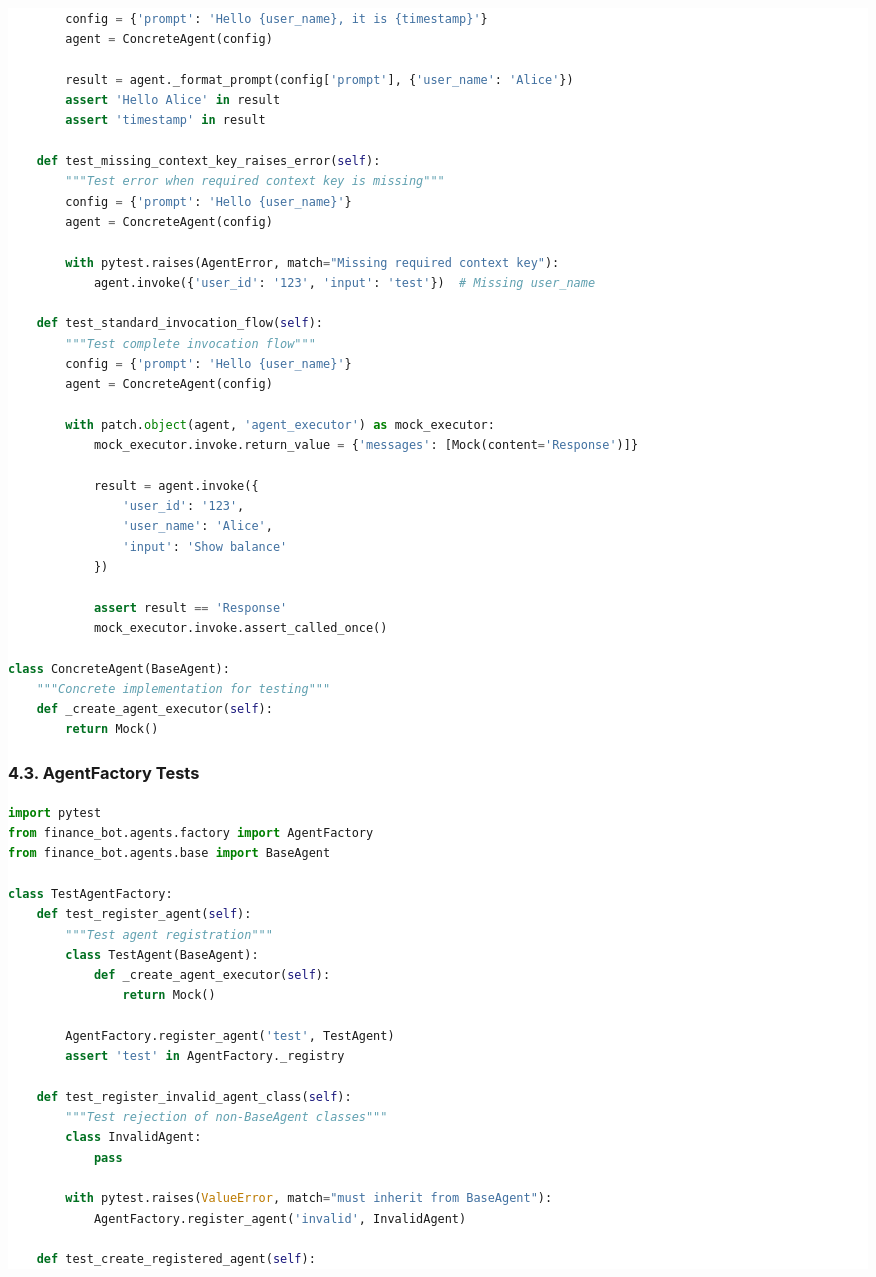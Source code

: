 ```python
        config = {'prompt': 'Hello {user_name}, it is {timestamp}'}
        agent = ConcreteAgent(config)
        
        result = agent._format_prompt(config['prompt'], {'user_name': 'Alice'})
        assert 'Hello Alice' in result
        assert 'timestamp' in result
    
    def test_missing_context_key_raises_error(self):
        """Test error when required context key is missing"""
        config = {'prompt': 'Hello {user_name}'}
        agent = ConcreteAgent(config)
        
        with pytest.raises(AgentError, match="Missing required context key"):
            agent.invoke({'user_id': '123', 'input': 'test'})  # Missing user_name
    
    def test_standard_invocation_flow(self):
        """Test complete invocation flow"""
        config = {'prompt': 'Hello {user_name}'}
        agent = ConcreteAgent(config)
        
        with patch.object(agent, 'agent_executor') as mock_executor:
            mock_executor.invoke.return_value = {'messages': [Mock(content='Response')]}
            
            result = agent.invoke({
                'user_id': '123',
                'user_name': 'Alice',
                'input': 'Show balance'
            })
            
            assert result == 'Response'
            mock_executor.invoke.assert_called_once()

class ConcreteAgent(BaseAgent):
    """Concrete implementation for testing"""
    def _create_agent_executor(self):
        return Mock()
```

### 4.3. AgentFactory Tests
```python
import pytest
from finance_bot.agents.factory import AgentFactory
from finance_bot.agents.base import BaseAgent

class TestAgentFactory:
    def test_register_agent(self):
        """Test agent registration"""
        class TestAgent(BaseAgent):
            def _create_agent_executor(self):
                return Mock()
        
        AgentFactory.register_agent('test', TestAgent)
        assert 'test' in AgentFactory._registry
    
    def test_register_invalid_agent_class(self):
        """Test rejection of non-BaseAgent classes"""
        class InvalidAgent:
            pass
        
        with pytest.raises(ValueError, match="must inherit from BaseAgent"):
            AgentFactory.register_agent('invalid', InvalidAgent)
    
    def test_create_registered_agent(self):
```